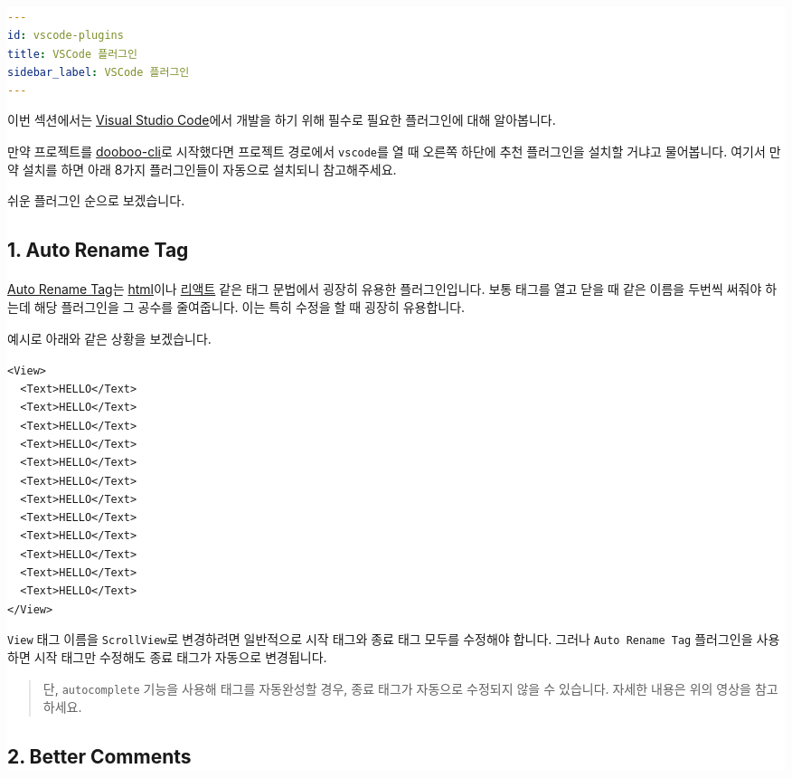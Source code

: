 ```yaml
---
id: vscode-plugins
title: VSCode 플러그인
sidebar_label: VSCode 플러그인
---
```


이번 섹션에서는 [Visual Studio Code](https://code.visualstudio.com)에서 개발을 하기 위해 필수로 필요한 플러그인에 대해 알아봅니다.

만약 프로젝트를 [dooboo-cli](https://github.com/dooboolab-community/dooboo-cli)로 시작했다면 프로젝트 경로에서 `vscode`를 열 때 오른쪽 하단에 추천 플러그인을 설치할 거냐고 물어봅니다. 여기서 만약 설치를 하면 아래 8가지 플러그인들이 자동으로 설치되니 참고해주세요.

쉬운 플러그인 순으로 보겠습니다.

## 1. Auto Rename Tag

<div class="video-container" style={{marginBottom: 8}}>
<iframe width="560" height="315" src="https://youtube.com/embed/5ivLyHDNR04?start=68" frameborder="0" allow="accelerometer; autoplay; clipboard-write; encrypted-media; gyroscope; picture-in-picture; web-share" allowfullscreen></iframe>
</div>

[Auto Rename Tag](https://marketplace.visualstudio.com/items?itemName=formulahendry.auto-rename-tag)는 [html](https://developer.mozilla.org/docs/Learn/HTML/Introduction_to_HTML/Getting_started)이나 [리액트](https://react.dev) 같은 태그 문법에서 굉장히 유용한 플러그인입니다. 보통 태그를 열고 닫을 때 같은 이름을 두번씩 써줘야 하는데 해당 플러그인을 그 공수를 줄여줍니다. 이는 특히 수정을 할 때 굉장히 유용합니다.

예시로 아래와 같은 상황을 보겠습니다.

```tsx
<View>
  <Text>HELLO</Text>
  <Text>HELLO</Text>
  <Text>HELLO</Text>
  <Text>HELLO</Text>
  <Text>HELLO</Text>
  <Text>HELLO</Text>
  <Text>HELLO</Text>
  <Text>HELLO</Text>
  <Text>HELLO</Text>
  <Text>HELLO</Text>
  <Text>HELLO</Text>
  <Text>HELLO</Text>
</View>
```

`View` 태그 이름을 `ScrollView`로 변경하려면 일반적으로 시작 태그와 종료 태그 모두를 수정해야 합니다. 그러나 `Auto Rename Tag` 플러그인을 사용하면 시작 태그만 수정해도 종료 태그가 자동으로 변경됩니다.

> 단, `autocomplete` 기능을 사용해 태그를 자동완성할 경우, 종료 태그가 자동으로 수정되지 않을 수 있습니다. 자세한 내용은 위의 영상을 참고하세요.

## 2. Better Comments

<div class="video-container" style={{marginBottom: 8}}>
<iframe width="560" height="315" src="https://youtube.com/embed/5ivLyHDNR04?start=38" frameborder="0" allow="accelerometer; autoplay; clipboard-write; encrypted-media; gyroscope; picture-in-picture; web-share" allowfullscreen></iframe>
</div>

